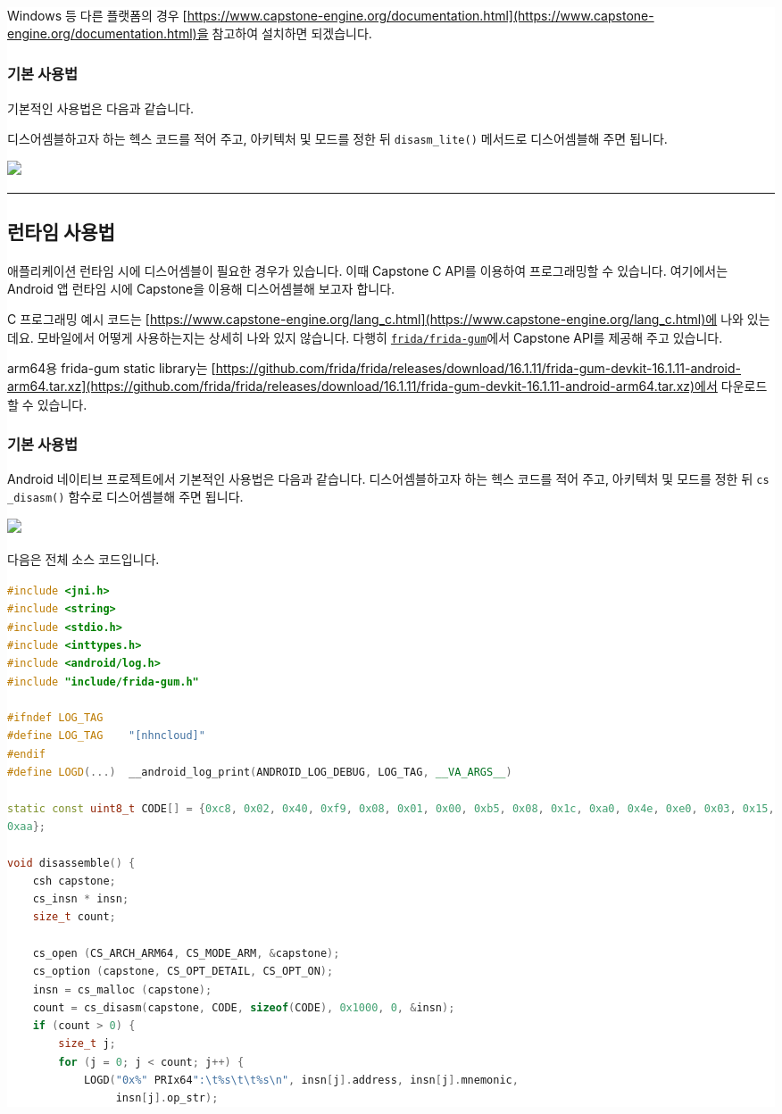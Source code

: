 Windows 등 다른 플랫폼의 경우 [<FontIcon icon="fas fa-globe"/>https://www.capstone-engine.org/documentation.html](https://www.capstone-engine.org/documentation.html)을 참고하여 설치하면 되겠습니다.

### 기본 사용법

기본적인 사용법은 다음과 같습니다.

디스어셈블하고자 하는 헥스 코드를 적어 주고, 아키텍처 및 모드를 정한 뒤 `disasm_lite()` 메서드로 디스어셈블해 주면 됩니다.

![](https://image.toast.com/aaaadh/real/2024/techblog/capstoneengine01.png)

---

## 런타임 사용법

애플리케이션 런타임 시에 디스어셈블이 필요한 경우가 있습니다. 이때 Capstone C API를 이용하여 프로그래밍할 수 있습니다. 여기에서는 Android 앱 런타임 시에 Capstone을 이용해 디스어셈블해 보고자 합니다.

C 프로그래밍 예시 코드는 [<FontIcon icon="fas fa-globe"/>https://www.capstone-engine.org/lang_c.html](https://www.capstone-engine.org/lang_c.html)에 나와 있는데요. 모바일에서 어떻게 사용하는지는 상세히 나와 있지 않습니다. 다행히 [<FontIcon icon="iconfont icon-github"/>`frida/frida-gum`](https://github.com/frida/frida-gum)에서 Capstone API를 제공해 주고 있습니다.

arm64용 frida-gum static library는 [<FontIcon icon="fas fa-globe"/>https://github.com/frida/frida/releases/download/16.1.11/frida-gum-devkit-16.1.11-android-arm64.tar.xz](https://github.com/frida/frida/releases/download/16.1.11/frida-gum-devkit-16.1.11-android-arm64.tar.xz)에서 다운로드할 수 있습니다.

### 기본 사용법

Android 네이티브 프로젝트에서 기본적인 사용법은 다음과 같습니다. 디스어셈블하고자 하는 헥스 코드를 적어 주고, 아키텍처 및 모드를 정한 뒤 `cs_disasm()` 함수로 디스어셈블해 주면 됩니다.

![](https://image.toast.com/aaaadh/real/2024/techblog/capstoneengine02.png)

다음은 전체 소스 코드입니다.

```cpp
#include <jni.h>
#include <string>
#include <stdio.h>
#include <inttypes.h>
#include <android/log.h>
#include "include/frida-gum.h"

#ifndef LOG_TAG
#define LOG_TAG    "[nhncloud]"
#endif
#define LOGD(...)  __android_log_print(ANDROID_LOG_DEBUG, LOG_TAG, __VA_ARGS__)

static const uint8_t CODE[] = {0xc8, 0x02, 0x40, 0xf9, 0x08, 0x01, 0x00, 0xb5, 0x08, 0x1c, 0xa0, 0x4e, 0xe0, 0x03, 0x15, 0xaa};

void disassemble() {
    csh capstone;
    cs_insn * insn;
    size_t count;

    cs_open (CS_ARCH_ARM64, CS_MODE_ARM, &capstone);
    cs_option (capstone, CS_OPT_DETAIL, CS_OPT_ON);
    insn = cs_malloc (capstone);
    count = cs_disasm(capstone, CODE, sizeof(CODE), 0x1000, 0, &insn);
    if (count > 0) {
        size_t j;
        for (j = 0; j < count; j++) {
            LOGD("0x%" PRIx64":\t%s\t\t%s\n", insn[j].address, insn[j].mnemonic,
                 insn[j].op_str);
```